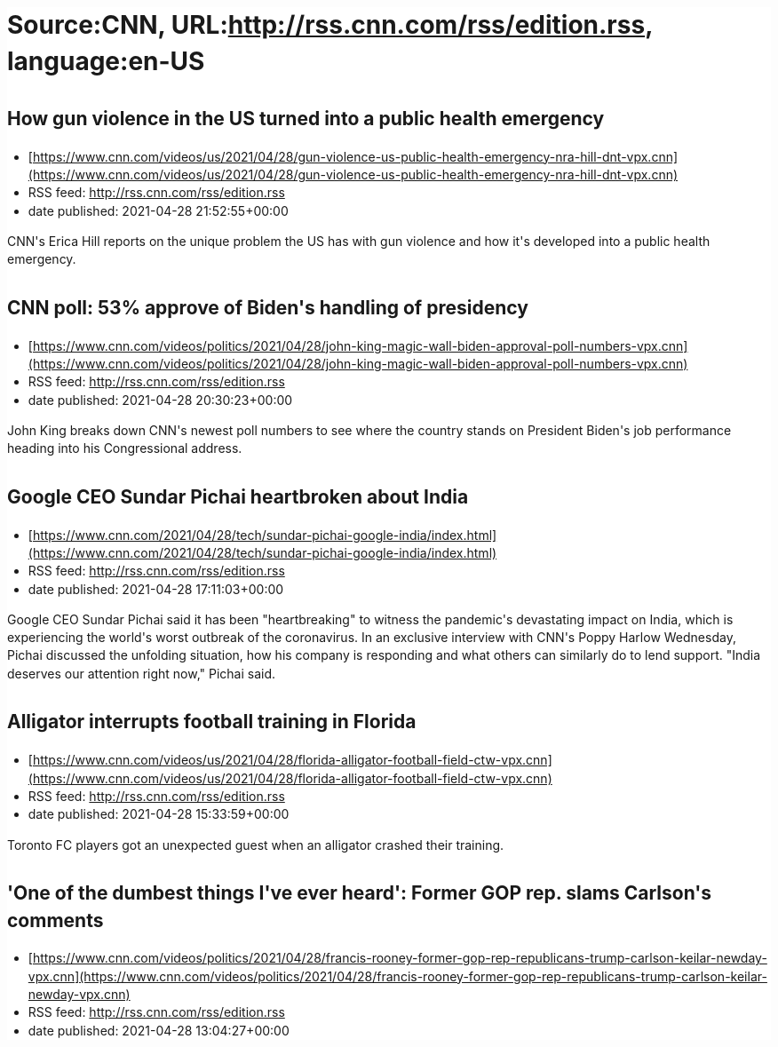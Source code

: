 # Source:CNN, URL:http://rss.cnn.com/rss/edition.rss, language:en-US

## How gun violence in the US turned into a public health emergency
 - [https://www.cnn.com/videos/us/2021/04/28/gun-violence-us-public-health-emergency-nra-hill-dnt-vpx.cnn](https://www.cnn.com/videos/us/2021/04/28/gun-violence-us-public-health-emergency-nra-hill-dnt-vpx.cnn)
 - RSS feed: http://rss.cnn.com/rss/edition.rss
 - date published: 2021-04-28 21:52:55+00:00

CNN's Erica Hill reports on the unique problem the US has with gun violence and how it's developed into a public health emergency.

## CNN poll: 53% approve of Biden's handling of presidency
 - [https://www.cnn.com/videos/politics/2021/04/28/john-king-magic-wall-biden-approval-poll-numbers-vpx.cnn](https://www.cnn.com/videos/politics/2021/04/28/john-king-magic-wall-biden-approval-poll-numbers-vpx.cnn)
 - RSS feed: http://rss.cnn.com/rss/edition.rss
 - date published: 2021-04-28 20:30:23+00:00

John King breaks down CNN's newest poll numbers to see where the country stands on President Biden's job performance heading into his Congressional address.

## Google CEO Sundar Pichai heartbroken about India
 - [https://www.cnn.com/2021/04/28/tech/sundar-pichai-google-india/index.html](https://www.cnn.com/2021/04/28/tech/sundar-pichai-google-india/index.html)
 - RSS feed: http://rss.cnn.com/rss/edition.rss
 - date published: 2021-04-28 17:11:03+00:00

Google CEO Sundar Pichai said it has been "heartbreaking" to witness the pandemic's devastating impact on India, which is experiencing the world's worst outbreak of the coronavirus. In an exclusive interview with CNN's Poppy Harlow Wednesday, Pichai discussed the unfolding situation, how his company is responding and what others can similarly do to lend support. "India deserves our attention right now," Pichai said.

## Alligator interrupts football training in Florida
 - [https://www.cnn.com/videos/us/2021/04/28/florida-alligator-football-field-ctw-vpx.cnn](https://www.cnn.com/videos/us/2021/04/28/florida-alligator-football-field-ctw-vpx.cnn)
 - RSS feed: http://rss.cnn.com/rss/edition.rss
 - date published: 2021-04-28 15:33:59+00:00

Toronto FC players got an unexpected guest when an alligator crashed their training.

## 'One of the dumbest things I've ever heard': Former GOP rep. slams Carlson's comments
 - [https://www.cnn.com/videos/politics/2021/04/28/francis-rooney-former-gop-rep-republicans-trump-carlson-keilar-newday-vpx.cnn](https://www.cnn.com/videos/politics/2021/04/28/francis-rooney-former-gop-rep-republicans-trump-carlson-keilar-newday-vpx.cnn)
 - RSS feed: http://rss.cnn.com/rss/edition.rss
 - date published: 2021-04-28 13:04:27+00:00
